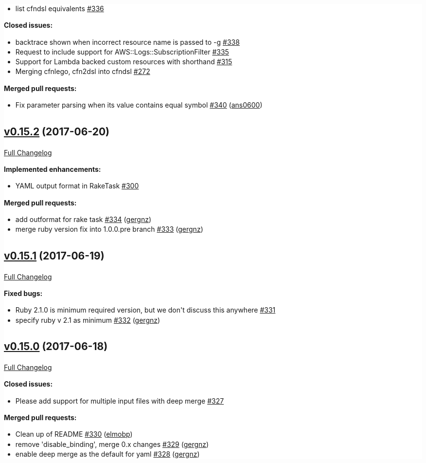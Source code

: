 - list cfndsl equivalents [\#336](https://github.com/cfndsl/cfndsl/issues/336)

**Closed issues:**

- backtrace shown when incorrect resource name is passed to -g [\#338](https://github.com/cfndsl/cfndsl/issues/338)
- Request to include support for AWS::Logs::SubscriptionFilter [\#335](https://github.com/cfndsl/cfndsl/issues/335)
- Support for Lambda backed custom resources with shorthand [\#315](https://github.com/cfndsl/cfndsl/issues/315)
- Merging cfnlego, cfn2dsl into cfndsl [\#272](https://github.com/cfndsl/cfndsl/issues/272)

**Merged pull requests:**

- Fix parameter parsing when its value contains equal symbol [\#340](https://github.com/cfndsl/cfndsl/pull/340) ([ans0600](https://github.com/ans0600))

## [v0.15.2](https://github.com/cfndsl/cfndsl/tree/v0.15.2) (2017-06-20)
[Full Changelog](https://github.com/cfndsl/cfndsl/compare/v0.15.1...v0.15.2)

**Implemented enhancements:**

- YAML output format in RakeTask [\#300](https://github.com/cfndsl/cfndsl/issues/300)

**Merged pull requests:**

- add outformat for rake task [\#334](https://github.com/cfndsl/cfndsl/pull/334) ([gergnz](https://github.com/gergnz))
- merge ruby version fix into 1.0.0.pre branch [\#333](https://github.com/cfndsl/cfndsl/pull/333) ([gergnz](https://github.com/gergnz))

## [v0.15.1](https://github.com/cfndsl/cfndsl/tree/v0.15.1) (2017-06-19)
[Full Changelog](https://github.com/cfndsl/cfndsl/compare/v0.15.0...v0.15.1)

**Fixed bugs:**

- Ruby 2.1.0 is minimum required version, but we don't discuss this anywhere [\#331](https://github.com/cfndsl/cfndsl/issues/331)
- specify ruby v 2.1 as minimum [\#332](https://github.com/cfndsl/cfndsl/pull/332) ([gergnz](https://github.com/gergnz))

## [v0.15.0](https://github.com/cfndsl/cfndsl/tree/v0.15.0) (2017-06-18)
[Full Changelog](https://github.com/cfndsl/cfndsl/compare/v0.14.0...v0.15.0)

**Closed issues:**

- Please add support for multiple input files with deep merge [\#327](https://github.com/cfndsl/cfndsl/issues/327)

**Merged pull requests:**

- Clean up of README [\#330](https://github.com/cfndsl/cfndsl/pull/330) ([elmobp](https://github.com/elmobp))
- remove 'disable\_binding', merge 0.x changes [\#329](https://github.com/cfndsl/cfndsl/pull/329) ([gergnz](https://github.com/gergnz))
- enable deep merge as the default for yaml [\#328](https://github.com/cfndsl/cfndsl/pull/328) ([gergnz](https://github.com/gergnz))
